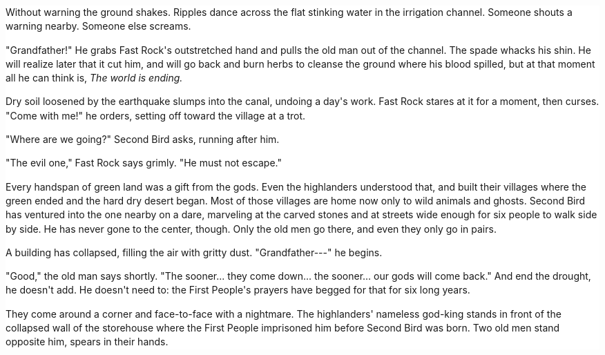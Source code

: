 Without warning the ground shakes.
Ripples dance across the flat stinking water in the irrigation channel.
Someone shouts a warning nearby.
Someone else screams.

"Grandfather!"
He grabs Fast Rock's outstretched hand and pulls the old man out of the channel.
The spade whacks his shin.
He will realize later that it cut him,
and will go back and burn herbs to cleanse the ground where his blood spilled,
but at that moment all he can think is, *The world is ending.*

Dry soil loosened by the earthquake slumps into the canal,
undoing a day's work.
Fast Rock stares at it for a moment,
then curses.
"Come with me!" he orders,
setting off toward the village at a trot.

"Where are we going?" Second Bird asks,
running after him.

"The evil one," Fast Rock says grimly.
"He must not escape."

Every handspan of green land was a gift from the gods.
Even the highlanders understood that,
and built their villages where the green ended and the hard dry desert began.
Most of those villages are home now only to wild animals and ghosts.
Second Bird has ventured into the one nearby on a dare,
marveling at the carved stones and at streets wide enough for six people to walk side by side.
He has never gone to the center,
though.
Only the old men go there,
and even they only go in pairs.

A building has collapsed,
filling the air with gritty dust.
"Grandfather---" he begins.

"Good," the old man says shortly.
"The sooner...
they come down...
the sooner...
our gods will come back."
And end the drought,
he doesn't add.
He doesn't need to:
the First People's prayers have begged for that for six long years.

They come around a corner and face-to-face with a nightmare.
The highlanders' nameless god-king stands in front of the collapsed wall
of the storehouse where the First People imprisoned him
before Second Bird was born.
Two old men stand opposite him,
spears in their hands.
